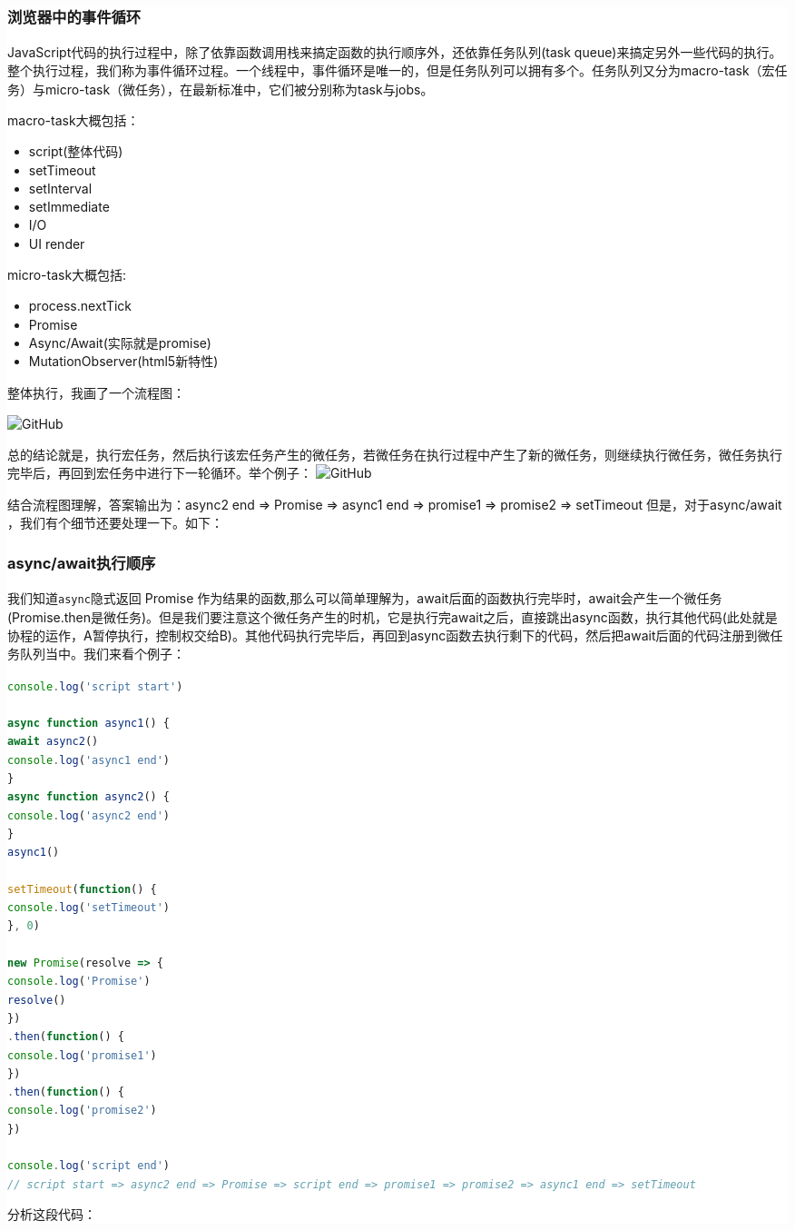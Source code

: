 ### 浏览器中的事件循环
JavaScript代码的执行过程中，除了依靠函数调用栈来搞定函数的执行顺序外，还依靠任务队列(task queue)来搞定另外一些代码的执行。整个执行过程，我们称为事件循环过程。一个线程中，事件循环是唯一的，但是任务队列可以拥有多个。任务队列又分为macro-task（宏任务）与micro-task（微任务），在最新标准中，它们被分别称为task与jobs。

macro-task大概包括：
+ script(整体代码)
+ setTimeout
+ setInterval
+ setImmediate
+ I/O 
+ UI render

micro-task大概包括: 

+ process.nextTick
+ Promise
+ Async/Await(实际就是promise)
+ MutationObserver(html5新特性)

整体执行，我画了一个流程图：

![GitHub](https://raw.githubusercontent.com/LuckyWinty/blog/master/images/broswer/WechatIMG25438.png)

总的结论就是，执行宏任务，然后执行该宏任务产生的微任务，若微任务在执行过程中产生了新的微任务，则继续执行微任务，微任务执行完毕后，再回到宏任务中进行下一轮循环。举个例子：
![GitHub](https://raw.githubusercontent.com/LuckyWinty/blog/master/images/broswer/1580573491676.jpg)

结合流程图理解，答案输出为：async2 end => Promise => async1 end => promise1 => promise2 => setTimeout
但是，对于async/await ，我们有个细节还要处理一下。如下：
### async/await执行顺序
我们知道`async`隐式返回 Promise 作为结果的函数,那么可以简单理解为，await后面的函数执行完毕时，await会产生一个微任务(Promise.then是微任务)。但是我们要注意这个微任务产生的时机，它是执行完await之后，直接跳出async函数，执行其他代码(此处就是协程的运作，A暂停执行，控制权交给B)。其他代码执行完毕后，再回到async函数去执行剩下的代码，然后把await后面的代码注册到微任务队列当中。我们来看个例子：
```js
console.log('script start')

async function async1() {
await async2()
console.log('async1 end')
}
async function async2() {
console.log('async2 end')
}
async1()

setTimeout(function() {
console.log('setTimeout')
}, 0)

new Promise(resolve => {
console.log('Promise')
resolve()
})
.then(function() {
console.log('promise1')
})
.then(function() {
console.log('promise2')
})

console.log('script end')
// script start => async2 end => Promise => script end => promise1 => promise2 => async1 end => setTimeout
```
分析这段代码：